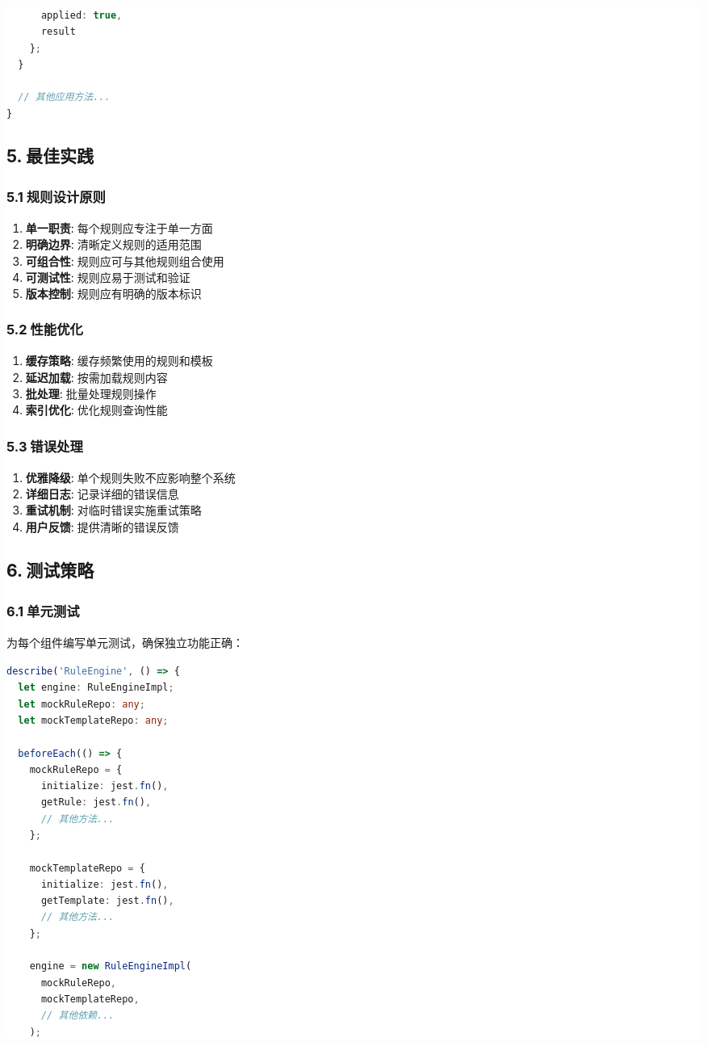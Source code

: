```typescript
      applied: true,
      result
    };
  }
  
  // 其他应用方法...
}
```

## 5. 最佳实践

### 5.1 规则设计原则

1. **单一职责**: 每个规则应专注于单一方面
2. **明确边界**: 清晰定义规则的适用范围
3. **可组合性**: 规则应可与其他规则组合使用
4. **可测试性**: 规则应易于测试和验证
5. **版本控制**: 规则应有明确的版本标识

### 5.2 性能优化

1. **缓存策略**: 缓存频繁使用的规则和模板
2. **延迟加载**: 按需加载规则内容
3. **批处理**: 批量处理规则操作
4. **索引优化**: 优化规则查询性能

### 5.3 错误处理

1. **优雅降级**: 单个规则失败不应影响整个系统
2. **详细日志**: 记录详细的错误信息
3. **重试机制**: 对临时错误实施重试策略
4. **用户反馈**: 提供清晰的错误反馈

## 6. 测试策略

### 6.1 单元测试

为每个组件编写单元测试，确保独立功能正确：

```typescript
describe('RuleEngine', () => {
  let engine: RuleEngineImpl;
  let mockRuleRepo: any;
  let mockTemplateRepo: any;
  
  beforeEach(() => {
    mockRuleRepo = {
      initialize: jest.fn(),
      getRule: jest.fn(),
      // 其他方法...
    };
    
    mockTemplateRepo = {
      initialize: jest.fn(),
      getTemplate: jest.fn(),
      // 其他方法...
    };
    
    engine = new RuleEngineImpl(
      mockRuleRepo,
      mockTemplateRepo,
      // 其他依赖...
    );
```